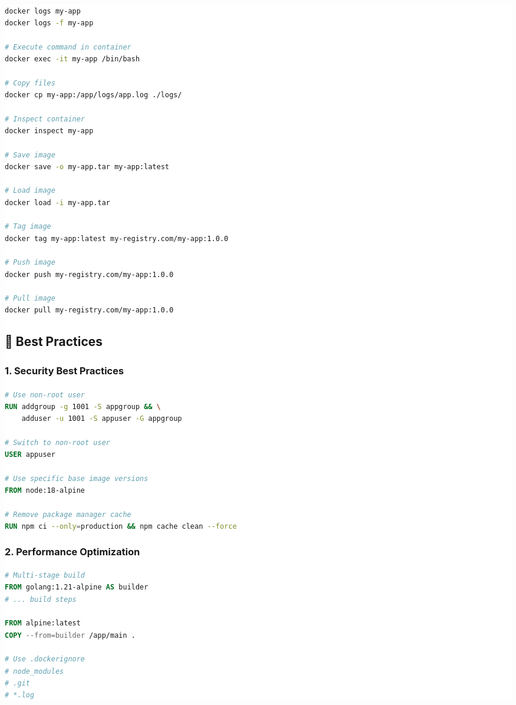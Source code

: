 ```bash
docker logs my-app
docker logs -f my-app

# Execute command in container
docker exec -it my-app /bin/bash

# Copy files
docker cp my-app:/app/logs/app.log ./logs/

# Inspect container
docker inspect my-app

# Save image
docker save -o my-app.tar my-app:latest

# Load image
docker load -i my-app.tar

# Tag image
docker tag my-app:latest my-registry.com/my-app:1.0.0

# Push image
docker push my-registry.com/my-app:1.0.0

# Pull image
docker pull my-registry.com/my-app:1.0.0
```

## 🚀 Best Practices

### 1. Security Best Practices
```dockerfile
# Use non-root user
RUN addgroup -g 1001 -S appgroup && \
    adduser -u 1001 -S appuser -G appgroup

# Switch to non-root user
USER appuser

# Use specific base image versions
FROM node:18-alpine

# Remove package manager cache
RUN npm ci --only=production && npm cache clean --force
```

### 2. Performance Optimization
```dockerfile
# Multi-stage build
FROM golang:1.21-alpine AS builder
# ... build steps

FROM alpine:latest
COPY --from=builder /app/main .

# Use .dockerignore
# node_modules
# .git
# *.log
```
